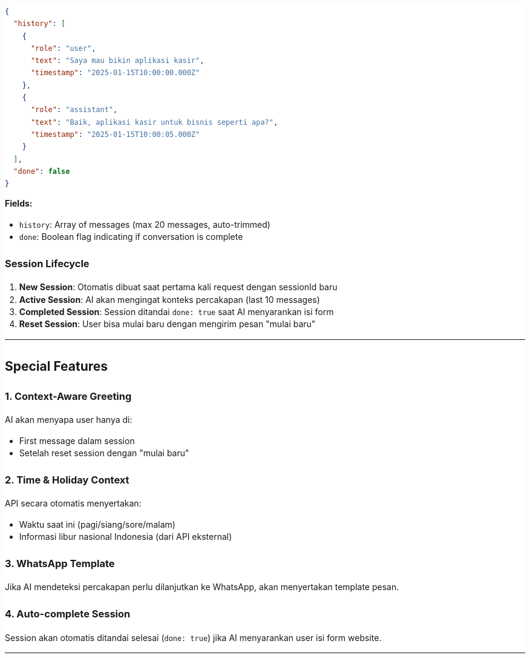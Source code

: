 ```json
{
  "history": [
    {
      "role": "user",
      "text": "Saya mau bikin aplikasi kasir",
      "timestamp": "2025-01-15T10:00:00.000Z"
    },
    {
      "role": "assistant",
      "text": "Baik, aplikasi kasir untuk bisnis seperti apa?",
      "timestamp": "2025-01-15T10:00:05.000Z"
    }
  ],
  "done": false
}
```

**Fields:**
- `history`: Array of messages (max 20 messages, auto-trimmed)
- `done`: Boolean flag indicating if conversation is complete

### Session Lifecycle

1. **New Session**: Otomatis dibuat saat pertama kali request dengan sessionId baru
2. **Active Session**: AI akan mengingat konteks percakapan (last 10 messages)
3. **Completed Session**: Session ditandai `done: true` saat AI menyarankan isi form
4. **Reset Session**: User bisa mulai baru dengan mengirim pesan "mulai baru"

---

## Special Features

### 1. Context-Aware Greeting

AI akan menyapa user hanya di:
- First message dalam session
- Setelah reset session dengan "mulai baru"

### 2. Time & Holiday Context

API secara otomatis menyertakan:
- Waktu saat ini (pagi/siang/sore/malam)
- Informasi libur nasional Indonesia (dari API eksternal)

### 3. WhatsApp Template

Jika AI mendeteksi percakapan perlu dilanjutkan ke WhatsApp, akan menyertakan template pesan.

### 4. Auto-complete Session

Session akan otomatis ditandai selesai (`done: true`) jika AI menyarankan user isi form website.

---